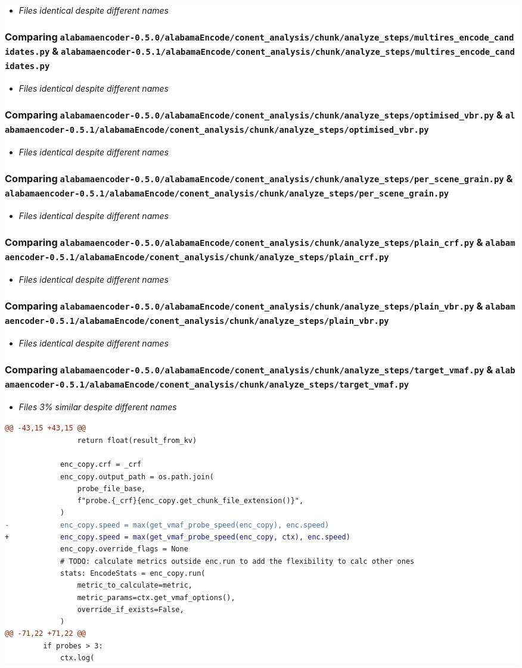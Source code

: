  * *Files identical despite different names*

### Comparing `alabamaencoder-0.5.0/alabamaEncode/conent_analysis/chunk/analyze_steps/multires_encode_candidates.py` & `alabamaencoder-0.5.1/alabamaEncode/conent_analysis/chunk/analyze_steps/multires_encode_candidates.py`

 * *Files identical despite different names*

### Comparing `alabamaencoder-0.5.0/alabamaEncode/conent_analysis/chunk/analyze_steps/optimised_vbr.py` & `alabamaencoder-0.5.1/alabamaEncode/conent_analysis/chunk/analyze_steps/optimised_vbr.py`

 * *Files identical despite different names*

### Comparing `alabamaencoder-0.5.0/alabamaEncode/conent_analysis/chunk/analyze_steps/per_scene_grain.py` & `alabamaencoder-0.5.1/alabamaEncode/conent_analysis/chunk/analyze_steps/per_scene_grain.py`

 * *Files identical despite different names*

### Comparing `alabamaencoder-0.5.0/alabamaEncode/conent_analysis/chunk/analyze_steps/plain_crf.py` & `alabamaencoder-0.5.1/alabamaEncode/conent_analysis/chunk/analyze_steps/plain_crf.py`

 * *Files identical despite different names*

### Comparing `alabamaencoder-0.5.0/alabamaEncode/conent_analysis/chunk/analyze_steps/plain_vbr.py` & `alabamaencoder-0.5.1/alabamaEncode/conent_analysis/chunk/analyze_steps/plain_vbr.py`

 * *Files identical despite different names*

### Comparing `alabamaencoder-0.5.0/alabamaEncode/conent_analysis/chunk/analyze_steps/target_vmaf.py` & `alabamaencoder-0.5.1/alabamaEncode/conent_analysis/chunk/analyze_steps/target_vmaf.py`

 * *Files 3% similar despite different names*

```diff
@@ -43,15 +43,15 @@
                 return float(result_from_kv)
 
             enc_copy.crf = _crf
             enc_copy.output_path = os.path.join(
                 probe_file_base,
                 f"probe.{_crf}{enc_copy.get_chunk_file_extension()}",
             )
-            enc_copy.speed = max(get_vmaf_probe_speed(enc_copy), enc.speed)
+            enc_copy.speed = max(get_vmaf_probe_speed(enc_copy, ctx), enc.speed)
             enc_copy.override_flags = None
             # TODO: calculate metrics outside enc.run to add the flexibility to calc other ones
             stats: EncodeStats = enc_copy.run(
                 metric_to_calculate=metric,
                 metric_params=ctx.get_vmaf_options(),
                 override_if_exists=False,
             )
@@ -71,22 +71,22 @@
         if probes > 3:
             ctx.log(
```